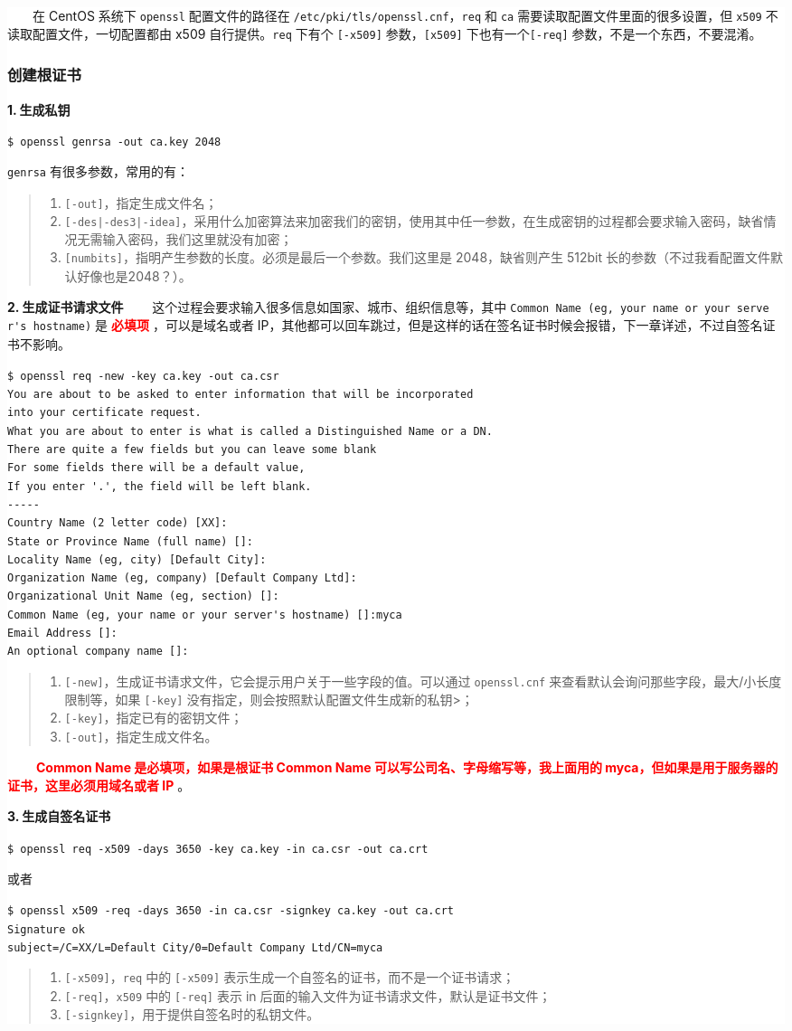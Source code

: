 &#8195;&#8195;在 CentOS 系统下 `openssl` 配置文件的路径在 `/etc/pki/tls/openssl.cnf`，`req` 和 `ca` 需要读取配置文件里面的很多设置，但 `x509` 不读取配置文件，一切配置都由 x509 自行提供。`req` 下有个 `[-x509]` 参数，`[x509]` 下也有一个`[-req]` 参数，不是一个东西，不要混淆。

### 创建根证书
**1. 生成私钥**
```
$ openssl genrsa -out ca.key 2048
```
`genrsa` 有很多参数，常用的有：
> 1. `[-out]`，指定生成文件名；
> 2. `[-des|-des3|-idea]`，采用什么加密算法来加密我们的密钥，使用其中任一参数，在生成密钥的过程都会要求输入密码，缺省情况无需输入密码，我们这里就没有加密；
> 3. `[numbits]`，指明产生参数的长度。必须是最后一个参数。我们这里是 2048，缺省则产生 512bit 长的参数（不过我看配置文件默认好像也是2048？）。

**2. 生成证书请求文件**
&#8195;&#8195;这个过程会要求输入很多信息如国家、城市、组织信息等，其中 `Common Name (eg, your name or your server's hostname)` 是 **<font color="Red">必填项</font>** ，可以是域名或者 IP，其他都可以回车跳过，但是这样的话在签名证书时候会报错，下一章详述，不过自签名证书不影响。
```
$ openssl req -new -key ca.key -out ca.csr
You are about to be asked to enter information that will be incorporated
into your certificate request.
What you are about to enter is what is called a Distinguished Name or a DN.
There are quite a few fields but you can leave some blank
For some fields there will be a default value,
If you enter '.', the field will be left blank.
-----
Country Name (2 letter code) [XX]:     
State or Province Name (full name) []:       
Locality Name (eg, city) [Default City]:     
Organization Name (eg, company) [Default Company Ltd]:          
Organizational Unit Name (eg, section) []:                     
Common Name (eg, your name or your server's hostname) []:myca    
Email Address []: 
An optional company name []:
```
> 1. `[-new]`，生成证书请求文件，它会提示用户关于一些字段的值。可以通过 `openssl.cnf` 来查看默认会询问那些字段，最大/小长度限制等，如果 `[-key]` 没有指定，则会按照默认配置文件生成新的私钥>；
> 2. `[-key]`，指定已有的密钥文件；
> 3. `[-out]`，指定生成文件名。

&#8195;&#8195; **<font color="Red">Common Name 是必填项，如果是根证书 Common Name 可以写公司名、字母缩写等，我上面用的 myca，但如果是用于服务器的证书，这里必须用域名或者 IP</font>** 。


**3. 生成自签名证书**
```
$ openssl req -x509 -days 3650 -key ca.key -in ca.csr -out ca.crt
```
或者
```
$ openssl x509 -req -days 3650 -in ca.csr -signkey ca.key -out ca.crt
Signature ok
subject=/C=XX/L=Default City/0=Default Company Ltd/CN=myca
```
> 1. `[-x509]`，`req` 中的 `[-x509]` 表示生成一个自签名的证书，而不是一个证书请求；
> 2. `[-req]`，`x509` 中的 `[-req]` 表示 in 后面的输入文件为证书请求文件，默认是证书文件；
> 3. `[-signkey]`，用于提供自签名时的私钥文件。
